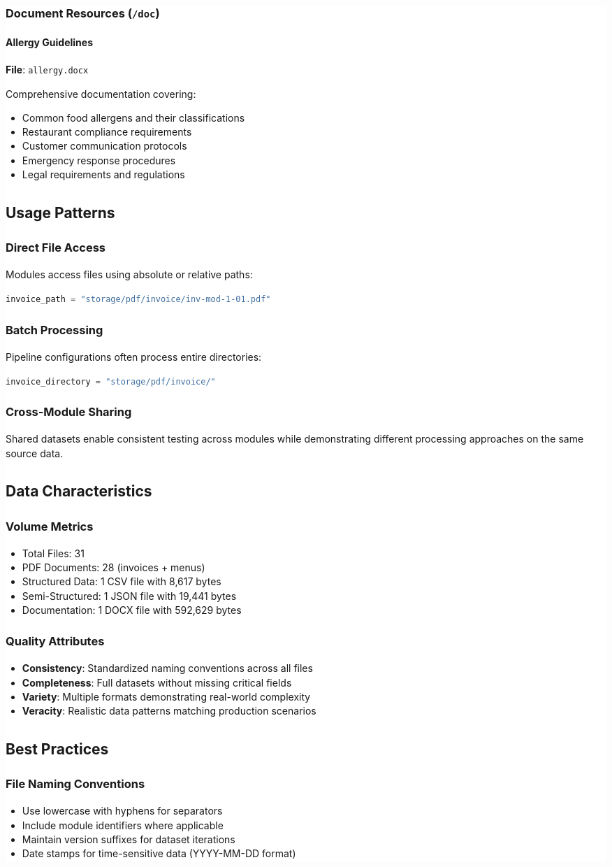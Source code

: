 ### Document Resources (`/doc`)

#### Allergy Guidelines
**File**: `allergy.docx`

Comprehensive documentation covering:
- Common food allergens and their classifications
- Restaurant compliance requirements
- Customer communication protocols
- Emergency response procedures
- Legal requirements and regulations

## Usage Patterns

### Direct File Access
Modules access files using absolute or relative paths:

```python
invoice_path = "storage/pdf/invoice/inv-mod-1-01.pdf"
```

### Batch Processing
Pipeline configurations often process entire directories:

```python
invoice_directory = "storage/pdf/invoice/"
```

### Cross-Module Sharing
Shared datasets enable consistent testing across modules while demonstrating different processing approaches on the same source data.

## Data Characteristics

### Volume Metrics
- Total Files: 31
- PDF Documents: 28 (invoices + menus)
- Structured Data: 1 CSV file with 8,617 bytes
- Semi-Structured: 1 JSON file with 19,441 bytes
- Documentation: 1 DOCX file with 592,629 bytes

### Quality Attributes
- **Consistency**: Standardized naming conventions across all files
- **Completeness**: Full datasets without missing critical fields
- **Variety**: Multiple formats demonstrating real-world complexity
- **Veracity**: Realistic data patterns matching production scenarios

## Best Practices

### File Naming Conventions
- Use lowercase with hyphens for separators
- Include module identifiers where applicable
- Maintain version suffixes for dataset iterations
- Date stamps for time-sensitive data (YYYY-MM-DD format)

